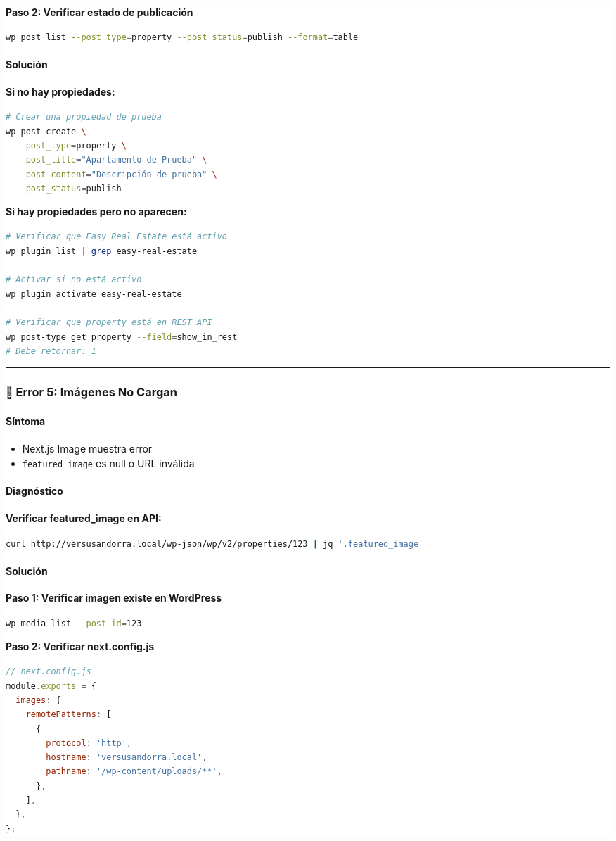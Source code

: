 **Paso 2: Verificar estado de publicación**
```bash
wp post list --post_type=property --post_status=publish --format=table
```

#### Solución

**Si no hay propiedades:**
```bash
# Crear una propiedad de prueba
wp post create \
  --post_type=property \
  --post_title="Apartamento de Prueba" \
  --post_content="Descripción de prueba" \
  --post_status=publish
```

**Si hay propiedades pero no aparecen:**
```bash
# Verificar que Easy Real Estate está activo
wp plugin list | grep easy-real-estate

# Activar si no está activo
wp plugin activate easy-real-estate

# Verificar que property está en REST API
wp post-type get property --field=show_in_rest
# Debe retornar: 1
```

---

### 🔴 Error 5: Imágenes No Cargan

#### Síntoma
- Next.js Image muestra error
- `featured_image` es null o URL inválida

#### Diagnóstico

**Verificar featured_image en API:**
```bash
curl http://versusandorra.local/wp-json/wp/v2/properties/123 | jq '.featured_image'
```

#### Solución

**Paso 1: Verificar imagen existe en WordPress**
```bash
wp media list --post_id=123
```

**Paso 2: Verificar next.config.js**
```javascript
// next.config.js
module.exports = {
  images: {
    remotePatterns: [
      {
        protocol: 'http',
        hostname: 'versusandorra.local',
        pathname: '/wp-content/uploads/**',
      },
    ],
  },
};
```
